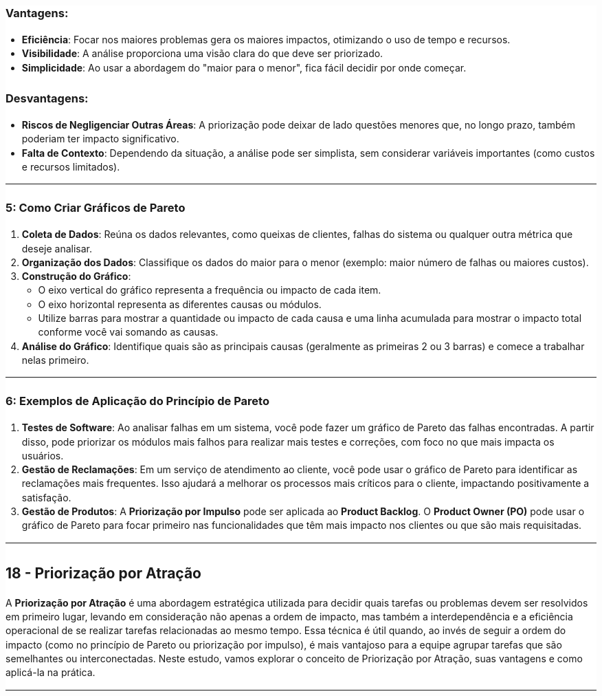 ### Vantagens:

- **Eficiência**: Focar nos maiores problemas gera os maiores impactos, otimizando o uso de tempo e recursos.
- **Visibilidade**: A análise proporciona uma visão clara do que deve ser priorizado.
- **Simplicidade**: Ao usar a abordagem do "maior para o menor", fica fácil decidir por onde começar.

### Desvantagens:

- **Riscos de Negligenciar Outras Áreas**: A priorização pode deixar de lado questões menores que, no longo prazo, também poderiam ter impacto significativo.
- **Falta de Contexto**: Dependendo da situação, a análise pode ser simplista, sem considerar variáveis importantes (como custos e recursos limitados).

---

### 5: Como Criar Gráficos de Pareto

1. **Coleta de Dados**: Reúna os dados relevantes, como queixas de clientes, falhas do sistema ou qualquer outra métrica que deseje analisar.
2. **Organização dos Dados**: Classifique os dados do maior para o menor (exemplo: maior número de falhas ou maiores custos).
3. **Construção do Gráfico**:
   - O eixo vertical do gráfico representa a frequência ou impacto de cada item.
   - O eixo horizontal representa as diferentes causas ou módulos.
   - Utilize barras para mostrar a quantidade ou impacto de cada causa e uma linha acumulada para mostrar o impacto total conforme você vai somando as causas.
4. **Análise do Gráfico**: Identifique quais são as principais causas (geralmente as primeiras 2 ou 3 barras) e comece a trabalhar nelas primeiro.

---

### 6: Exemplos de Aplicação do Princípio de Pareto

1. **Testes de Software**: Ao analisar falhas em um sistema, você pode fazer um gráfico de Pareto das falhas encontradas. A partir disso, pode priorizar os módulos mais falhos para realizar mais testes e correções, com foco no que mais impacta os usuários.
2. **Gestão de Reclamações**: Em um serviço de atendimento ao cliente, você pode usar o gráfico de Pareto para identificar as reclamações mais frequentes. Isso ajudará a melhorar os processos mais críticos para o cliente, impactando positivamente a satisfação.
3. **Gestão de Produtos**: A **Priorização por Impulso** pode ser aplicada ao **Product Backlog**. O **Product Owner (PO)** pode usar o gráfico de Pareto para focar primeiro nas funcionalidades que têm mais impacto nos clientes ou que são mais requisitadas.

---

## 18 - Priorização por Atração

A **Priorização por Atração** é uma abordagem estratégica utilizada para decidir quais tarefas ou problemas devem ser resolvidos em primeiro lugar, levando em consideração não apenas a ordem de impacto, mas também a interdependência e a eficiência operacional de se realizar tarefas relacionadas ao mesmo tempo. Essa técnica é útil quando, ao invés de seguir a ordem do impacto (como no princípio de Pareto ou priorização por impulso), é mais vantajoso para a equipe agrupar tarefas que são semelhantes ou interconectadas. Neste estudo, vamos explorar o conceito de Priorização por Atração, suas vantagens e como aplicá-la na prática.

---